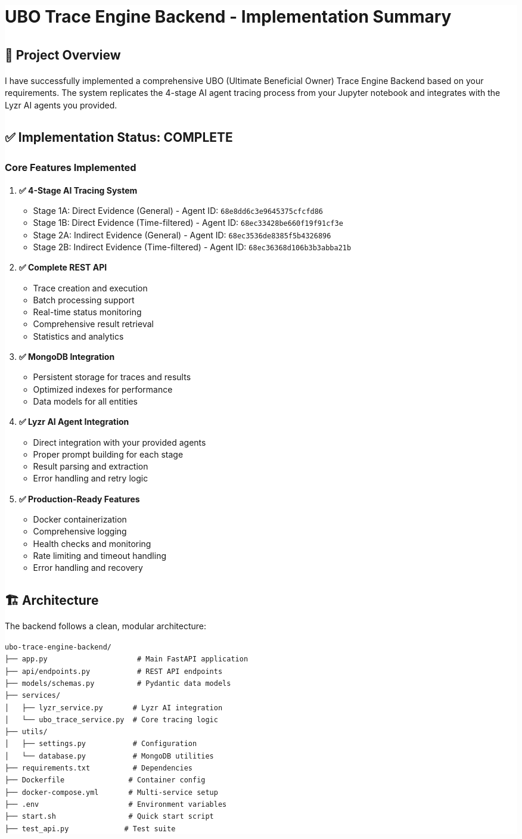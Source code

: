 # UBO Trace Engine Backend - Implementation Summary

## 🎯 Project Overview

I have successfully implemented a comprehensive UBO (Ultimate Beneficial Owner) Trace Engine Backend based on your requirements. The system replicates the 4-stage AI agent tracing process from your Jupyter notebook and integrates with the Lyzr AI agents you provided.

## ✅ Implementation Status: COMPLETE

### Core Features Implemented

1. **✅ 4-Stage AI Tracing System**
   - Stage 1A: Direct Evidence (General) - Agent ID: `68e8dd6c3e9645375cfcfd86`
   - Stage 1B: Direct Evidence (Time-filtered) - Agent ID: `68ec33428be660f19f91cf3e`
   - Stage 2A: Indirect Evidence (General) - Agent ID: `68ec3536de8385f5b4326896`
   - Stage 2B: Indirect Evidence (Time-filtered) - Agent ID: `68ec36368d106b3b3abba21b`

2. **✅ Complete REST API**
   - Trace creation and execution
   - Batch processing support
   - Real-time status monitoring
   - Comprehensive result retrieval
   - Statistics and analytics

3. **✅ MongoDB Integration**
   - Persistent storage for traces and results
   - Optimized indexes for performance
   - Data models for all entities

4. **✅ Lyzr AI Agent Integration**
   - Direct integration with your provided agents
   - Proper prompt building for each stage
   - Result parsing and extraction
   - Error handling and retry logic

5. **✅ Production-Ready Features**
   - Docker containerization
   - Comprehensive logging
   - Health checks and monitoring
   - Rate limiting and timeout handling
   - Error handling and recovery

## 🏗️ Architecture

The backend follows a clean, modular architecture:

```
ubo-trace-engine-backend/
├── app.py                     # Main FastAPI application
├── api/endpoints.py           # REST API endpoints
├── models/schemas.py          # Pydantic data models
├── services/
│   ├── lyzr_service.py       # Lyzr AI integration
│   └── ubo_trace_service.py  # Core tracing logic
├── utils/
│   ├── settings.py           # Configuration
│   └── database.py           # MongoDB utilities
├── requirements.txt          # Dependencies
├── Dockerfile               # Container config
├── docker-compose.yml       # Multi-service setup
├── .env                     # Environment variables
├── start.sh                 # Quick start script
├── test_api.py             # Test suite
```